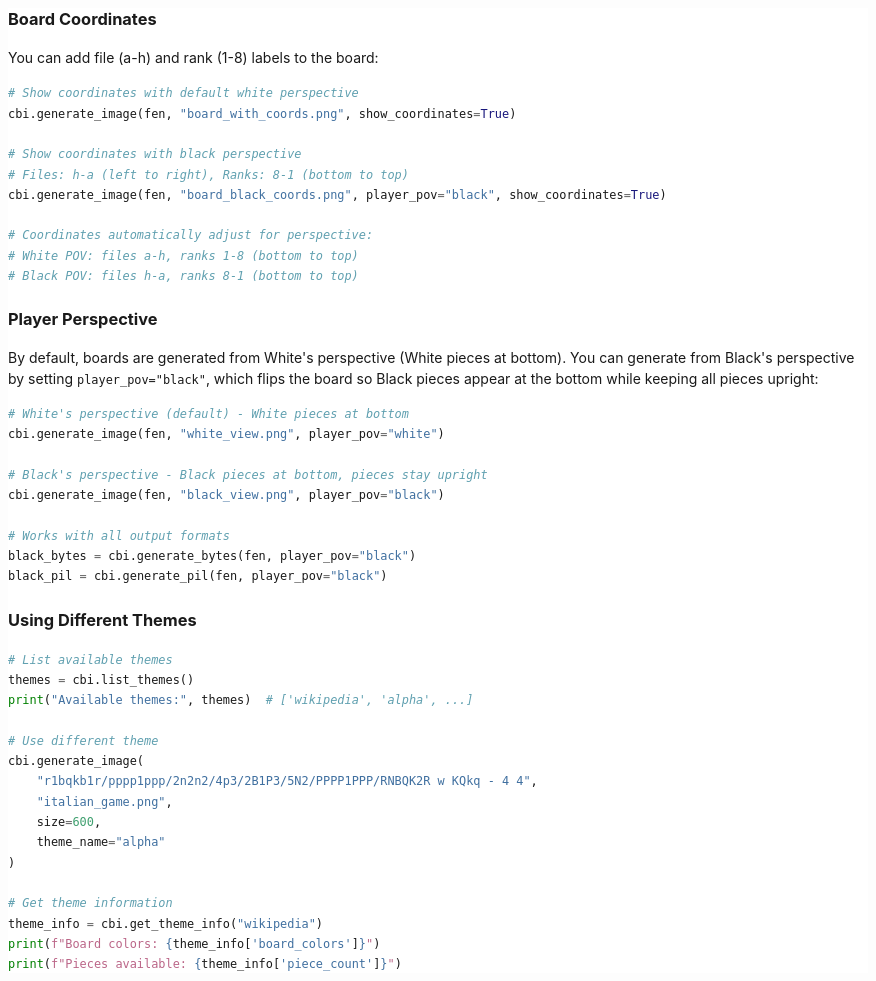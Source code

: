 ```python
```

### Board Coordinates

You can add file (a-h) and rank (1-8) labels to the board:

```python
# Show coordinates with default white perspective
cbi.generate_image(fen, "board_with_coords.png", show_coordinates=True)

# Show coordinates with black perspective
# Files: h-a (left to right), Ranks: 8-1 (bottom to top)
cbi.generate_image(fen, "board_black_coords.png", player_pov="black", show_coordinates=True)

# Coordinates automatically adjust for perspective:
# White POV: files a-h, ranks 1-8 (bottom to top)
# Black POV: files h-a, ranks 8-1 (bottom to top)
```

### Player Perspective

By default, boards are generated from White's perspective (White pieces at bottom). You can generate from Black's perspective by setting `player_pov="black"`, which flips the board so Black pieces appear at the bottom while keeping all pieces upright:

```python
# White's perspective (default) - White pieces at bottom
cbi.generate_image(fen, "white_view.png", player_pov="white")

# Black's perspective - Black pieces at bottom, pieces stay upright
cbi.generate_image(fen, "black_view.png", player_pov="black")

# Works with all output formats
black_bytes = cbi.generate_bytes(fen, player_pov="black")
black_pil = cbi.generate_pil(fen, player_pov="black")
```

### Using Different Themes

```python
# List available themes
themes = cbi.list_themes()
print("Available themes:", themes)  # ['wikipedia', 'alpha', ...]

# Use different theme
cbi.generate_image(
    "r1bqkb1r/pppp1ppp/2n2n2/4p3/2B1P3/5N2/PPPP1PPP/RNBQK2R w KQkq - 4 4",
    "italian_game.png", 
    size=600,
    theme_name="alpha"
)

# Get theme information
theme_info = cbi.get_theme_info("wikipedia")
print(f"Board colors: {theme_info['board_colors']}")
print(f"Pieces available: {theme_info['piece_count']}")
```
